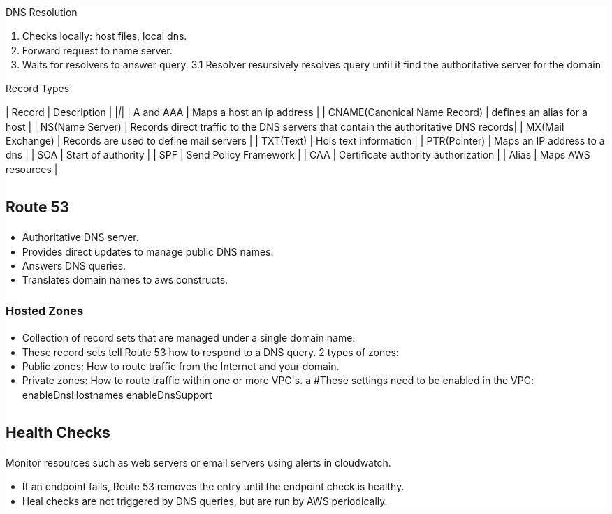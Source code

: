 DNS Resolution
1. Checks locally: host files, local dns.
2. Forward request to name server.
3. Waits for resolvers to answer query.
    3.1 Resolver resursively resolves query until it find the authoritative 
    server for the domain

Record Types

| Record | Description |
|*|*|
| A and AAA | Maps a host an ip address |
| CNAME(Canonical Name Record) | defines an alias for a host |
| NS(Name Server) | Records direct traffic to the DNS servers that contain the authoritative DNS records|
| MX(Mail Exchange) | Records are used to define mail servers |
| TXT(Text) | Hols text information |
| PTR(Pointer) | Maps an IP address to a dns |
| SOA | Start of authority |
| SPF | Send Policy Framework |
| CAA | Certificate authority authorization |
| Alias | Maps AWS resources |

## Route 53
- Authoritative DNS server.
- Provides direct updates to manage public DNS names.
- Answers DNS queries.
- Translates domain names to aws constructs.

### Hosted Zones
- Collection of record sets that are managed under a single domain name.
- These record sets tell Route 53 how to respond to a DNS query.
2 types of zones:
- Public zones: How to route traffic from the Internet and your domain.
- Private zones: How to route traffic within one or more VPC's. a
    #These settings need to be enabled in the VPC:
    enableDnsHostnames
    enableDnsSupport

## Health Checks
Monitor resources such as web servers or email servers using alerts in cloudwatch.

- If an endpoint fails, Route 53 removes the entry until the endpoint check is healthy.
- Heal checks are not triggered by DNS queries, but are run by AWS periodically.
